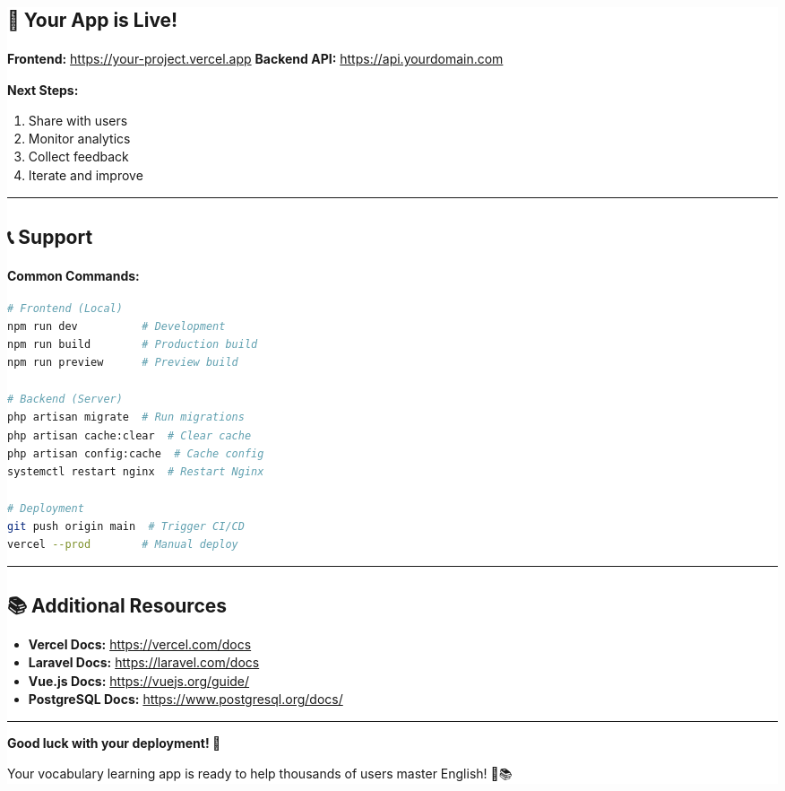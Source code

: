 
## 🚀 Your App is Live!

**Frontend:** https://your-project.vercel.app
**Backend API:** https://api.yourdomain.com

**Next Steps:**

1. Share with users
2. Monitor analytics
3. Collect feedback
4. Iterate and improve

---

## 📞 Support

**Common Commands:**

```bash
# Frontend (Local)
npm run dev          # Development
npm run build        # Production build
npm run preview      # Preview build

# Backend (Server)
php artisan migrate  # Run migrations
php artisan cache:clear  # Clear cache
php artisan config:cache  # Cache config
systemctl restart nginx  # Restart Nginx

# Deployment
git push origin main  # Trigger CI/CD
vercel --prod        # Manual deploy
```

---

## 📚 Additional Resources

- **Vercel Docs:** https://vercel.com/docs
- **Laravel Docs:** https://laravel.com/docs
- **Vue.js Docs:** https://vuejs.org/guide/
- **PostgreSQL Docs:** https://www.postgresql.org/docs/

---

**Good luck with your deployment! 🎊**

Your vocabulary learning app is ready to help thousands of users master English! 🚀📚
